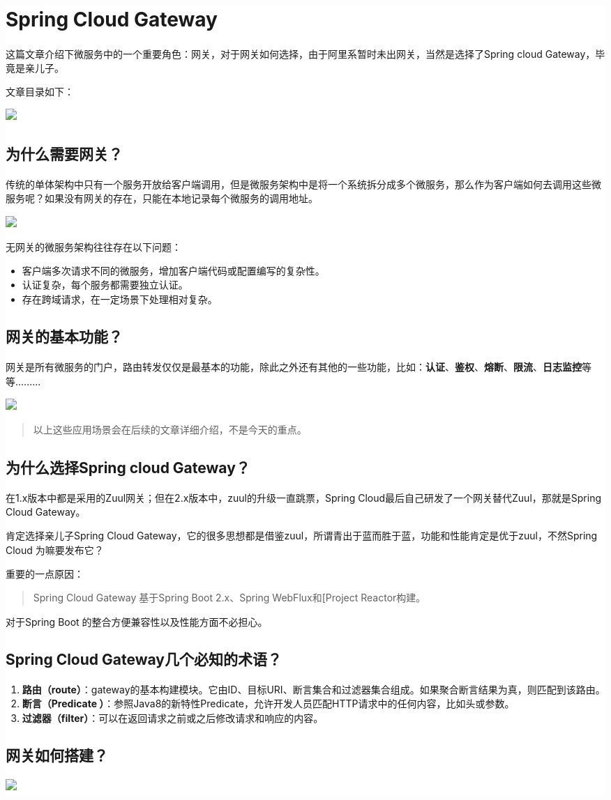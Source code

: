 
# Spring Cloud Gateway
这篇文章介绍下微服务中的一个重要角色：网关，对于网关如何选择，由于阿里系暂时未出网关，当然是选择了Spring cloud Gateway，毕竟是亲儿子。

文章目录如下：

![](https://img.java-family.cn/gateway/16.png)

## 为什么需要网关？

传统的单体架构中只有一个服务开放给客户端调用，但是微服务架构中是将一个系统拆分成多个微服务，那么作为客户端如何去调用这些微服务呢？如果没有网关的存在，只能在本地记录每个微服务的调用地址。

![](https://img.java-family.cn/gateway/1.png)

无网关的微服务架构往往存在以下问题：

- 客户端多次请求不同的微服务，增加客户端代码或配置编写的复杂性。
- 认证复杂，每个服务都需要独立认证。
- 存在跨域请求，在一定场景下处理相对复杂。

## 网关的基本功能？

网关是所有微服务的门户，路由转发仅仅是最基本的功能，除此之外还有其他的一些功能，比如：**认证**、**鉴权**、**熔断**、**限流**、**日志监控**等等.........

![](https://img.java-family.cn/gateway/2.png)

> 以上这些应用场景会在后续的文章详细介绍，不是今天的重点。



## 为什么选择Spring cloud Gateway？

在1.x版本中都是采用的Zuul网关；但在2.x版本中，zuul的升级一直跳票，Spring Cloud最后自己研发了一个网关替代Zuul，那就是Spring Cloud Gateway。

肯定选择亲儿子Spring Cloud Gateway，它的很多思想都是借鉴zuul，所谓青出于蓝而胜于蓝，功能和性能肯定是优于zuul，不然Spring Cloud 为嘛要发布它？

重要的一点原因：

> Spring Cloud Gateway 基于Spring Boot 2.x、Spring WebFlux和[Project Reactor构建。

对于Spring Boot 的整合方便兼容性以及性能方面不必担心。



## Spring Cloud Gateway几个必知的术语？

1. **路由（route）**：gateway的基本构建模块。它由ID、目标URI、断言集合和过滤器集合组成。如果聚合断言结果为真，则匹配到该路由。
2. **断言（Predicate ）**：参照Java8的新特性Predicate，允许开发人员匹配HTTP请求中的任何内容，比如头或参数。
3. **过滤器（filter）**：可以在返回请求之前或之后修改请求和响应的内容。

## 网关如何搭建？

![](https://img.java-family.cn/Nacos%E4%BB%8B%E7%BB%8D/2.png)

